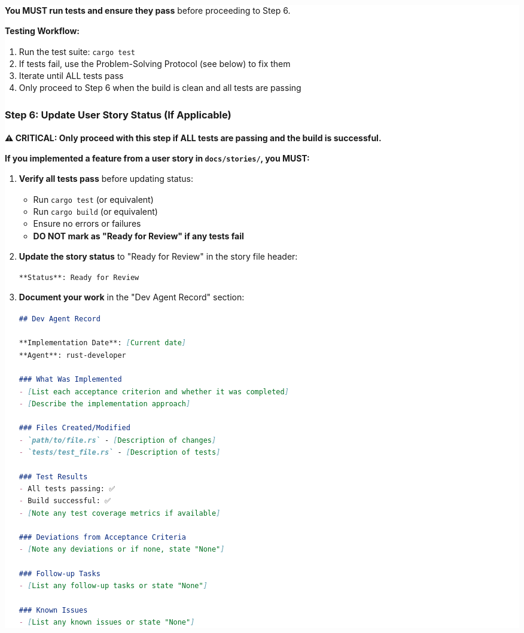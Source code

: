 **You MUST run tests and ensure they pass** before proceeding to Step 6.

**Testing Workflow:**
1. Run the test suite: `cargo test`
2. If tests fail, use the Problem-Solving Protocol (see below) to fix them
3. Iterate until ALL tests pass
4. Only proceed to Step 6 when the build is clean and all tests are passing

### Step 6: Update User Story Status (If Applicable)
**⚠️ CRITICAL: Only proceed with this step if ALL tests are passing and the build is successful.**

**If you implemented a feature from a user story in `docs/stories/`, you MUST:**

1. **Verify all tests pass** before updating status:
   - Run `cargo test` (or equivalent)
   - Run `cargo build` (or equivalent)
   - Ensure no errors or failures
   - **DO NOT mark as "Ready for Review" if any tests fail**

2. **Update the story status** to "Ready for Review" in the story file header:
   ```markdown
   **Status**: Ready for Review
   ```

3. **Document your work** in the "Dev Agent Record" section:
   ```markdown
   ## Dev Agent Record

   **Implementation Date**: [Current date]
   **Agent**: rust-developer

   ### What Was Implemented
   - [List each acceptance criterion and whether it was completed]
   - [Describe the implementation approach]

   ### Files Created/Modified
   - `path/to/file.rs` - [Description of changes]
   - `tests/test_file.rs` - [Description of tests]

   ### Test Results
   - All tests passing: ✅
   - Build successful: ✅
   - [Note any test coverage metrics if available]

   ### Deviations from Acceptance Criteria
   - [Note any deviations or if none, state "None"]

   ### Follow-up Tasks
   - [List any follow-up tasks or state "None"]

   ### Known Issues
   - [List any known issues or state "None"]
   ```
